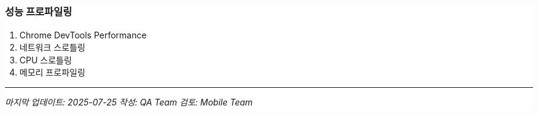 ### 성능 프로파일링
1. Chrome DevTools Performance
2. 네트워크 스로틀링
3. CPU 스로틀링
4. 메모리 프로파일링

---

*마지막 업데이트: 2025-07-25*
*작성: QA Team*
*검토: Mobile Team*